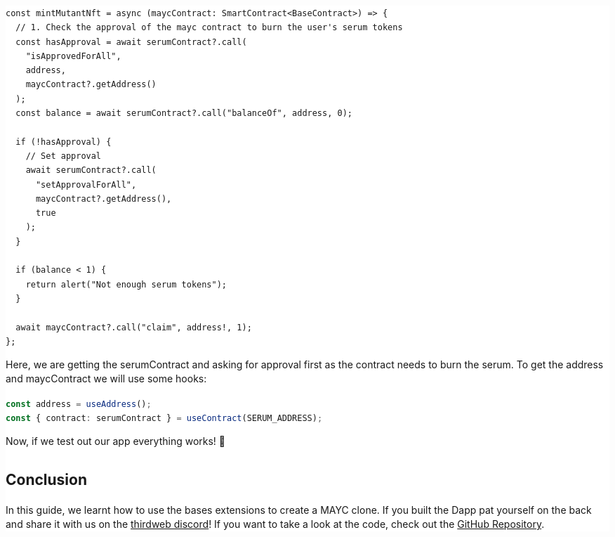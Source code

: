 ```tsx
const mintMutantNft = async (maycContract: SmartContract<BaseContract>) => {
  // 1. Check the approval of the mayc contract to burn the user's serum tokens
  const hasApproval = await serumContract?.call(
    "isApprovedForAll",
    address,
    maycContract?.getAddress()
  );
  const balance = await serumContract?.call("balanceOf", address, 0);

  if (!hasApproval) {
    // Set approval
    await serumContract?.call(
      "setApprovalForAll",
      maycContract?.getAddress(),
      true
    );
  }

  if (balance < 1) {
    return alert("Not enough serum tokens");
  }

  await maycContract?.call("claim", address!, 1);
};
```

Here, we are getting the serumContract and asking for approval first as the contract needs to burn the serum. To get the address and maycContract we will use some hooks:

```ts
const address = useAddress();
const { contract: serumContract } = useContract(SERUM_ADDRESS);
```

Now, if we test out our app everything works! 🥳

## Conclusion

In this guide, we learnt how to use the bases extensions to create a MAYC clone. If you built the Dapp pat yourself on the back and share it with us on the [thirdweb discord](https://discord.gg/thirdweb)! If you want to take a look at the code, check out the [GitHub Repository](https://github.com/thirdweb-example/burn1155-mint721).
